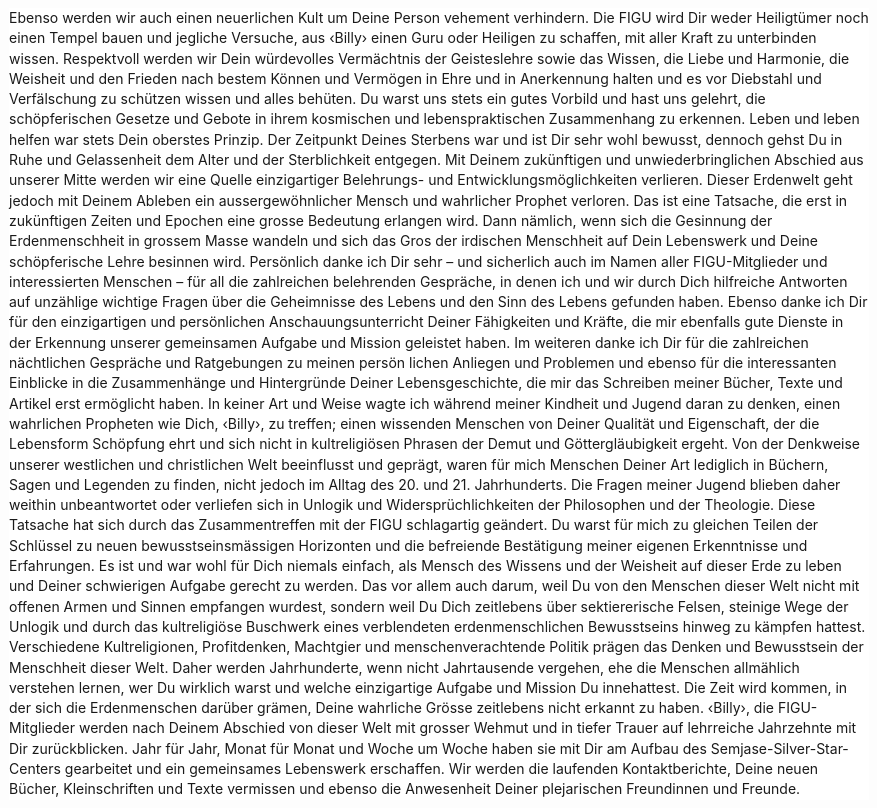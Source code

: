 Ebenso werden wir auch einen neuerlichen Kult um Deine Person vehement verhindern. Die FIGU wird Dir weder Heiligtümer noch einen Tempel bauen und jegliche Versuche, aus ‹Billy› einen Guru oder Heiligen zu schaffen, mit aller Kraft zu unterbinden wissen. Respektvoll werden wir Dein würdevolles Vermächtnis der Geisteslehre sowie das Wissen, die Liebe und Harmonie, die Weisheit und den Frieden nach bestem Können und Vermögen in Ehre und in Anerkennung halten und es vor Diebstahl und Verfälschung zu schützen wissen und alles behüten. Du warst uns stets ein gutes Vorbild und hast uns gelehrt, die schöpferischen Gesetze und Gebote in ihrem kosmischen und lebenspraktischen Zusammenhang zu erkennen. Leben und leben helfen war stets Dein oberstes Prinzip. Der Zeitpunkt Deines Sterbens war und ist Dir sehr wohl bewusst, dennoch gehst Du in Ruhe und Gelassenheit dem Alter und der Sterblichkeit entgegen. Mit Deinem zukünftigen und unwiederbringlichen Abschied aus unserer Mitte werden wir eine Quelle einzigartiger Belehrungs- und Entwicklungsmöglichkeiten verlieren. Dieser Erdenwelt geht jedoch mit Deinem Ableben ein aussergewöhnlicher Mensch und wahrlicher Prophet verloren. Das ist eine Tatsache, die erst in zukünftigen Zeiten und Epochen eine grosse Bedeutung erlangen wird. Dann nämlich, wenn sich die Gesinnung der Erdenmenschheit in grossem Masse wandeln und sich das Gros der irdischen Menschheit auf Dein Lebenswerk und Deine schöpferische Lehre besinnen wird. Persönlich danke ich Dir sehr – und sicherlich auch im Namen aller FIGU-Mitglieder und interessierten Menschen – für all die zahlreichen belehrenden Gespräche, in denen ich und wir durch Dich hilfreiche Antworten auf unzählige wichtige Fragen über die Geheimnisse des Lebens und den Sinn des Lebens gefunden haben. Ebenso danke ich Dir für den einzigartigen und persönlichen Anschauungsunterricht Deiner Fähigkeiten und Kräfte, die mir ebenfalls gute Dienste in der Erkennung unserer gemeinsamen Aufgabe und Mission geleistet haben. Im weiteren danke ich Dir für die zahlreichen nächtlichen Gespräche und Ratgebungen zu meinen persön lichen Anliegen und Problemen und ebenso für die interessanten Einblicke in die Zusammenhänge und Hintergründe Deiner Lebensgeschichte, die mir das Schreiben meiner Bücher, Texte und Artikel erst ermöglicht haben. In keiner Art und Weise wagte ich während meiner Kindheit und Jugend daran zu denken, einen wahrlichen Propheten wie Dich, ‹Billy›, zu treffen; einen wissenden Menschen von Deiner Qualität und Eigenschaft, der die Lebensform Schöpfung ehrt und sich nicht in kultreligiösen Phrasen der Demut und Göttergläubigkeit ergeht. Von der Denkweise unserer westlichen und christlichen Welt beeinflusst und geprägt, waren für mich Menschen Deiner Art lediglich in Büchern, Sagen und Legenden zu finden, nicht jedoch im Alltag des 20. und 21. Jahrhunderts. Die Fragen meiner Jugend blieben daher weithin unbeantwortet oder verliefen sich in Unlogik und Widersprüchlichkeiten der Philosophen und der Theologie.
Diese Tatsache hat sich durch das Zusammentreffen mit der FIGU schlagartig geändert. Du warst für mich zu gleichen Teilen der Schlüssel zu neuen bewusstseinsmässigen Horizonten und die befreiende Bestätigung meiner eigenen Erkenntnisse und Erfahrungen. Es ist und war wohl für Dich niemals einfach, als Mensch des Wissens und der Weisheit auf dieser Erde zu leben und Deiner schwierigen Aufgabe gerecht zu werden. Das vor allem auch darum, weil Du von den Menschen dieser Welt nicht mit offenen Armen und Sinnen empfangen wurdest, sondern weil Du Dich zeitlebens über sektiererische Felsen, steinige Wege der Unlogik und durch das kultreligiöse Buschwerk eines verblendeten erdenmenschlichen Bewusstseins hinweg zu kämpfen hattest. Verschiedene Kultreligionen, Profitdenken, Machtgier und menschenverachtende Politik prägen das Denken und Bewusstsein der Menschheit dieser Welt. Daher werden Jahrhunderte, wenn nicht Jahrtausende vergehen, ehe die Menschen allmählich verstehen lernen, wer Du wirklich warst und welche einzigartige Aufgabe und Mission Du innehattest. Die Zeit wird kommen, in der sich die Erdenmenschen darüber grämen, Deine wahrliche Grösse zeitlebens nicht erkannt zu haben.
‹Billy›, die FIGU-Mitglieder werden nach Deinem Abschied von dieser Welt mit grosser Wehmut und in tiefer Trauer auf lehrreiche Jahrzehnte mit Dir zurückblicken. Jahr für Jahr, Monat für Monat und Woche um Woche haben sie mit Dir am Aufbau des Semjase-Silver-Star-Centers gearbeitet und ein gemeinsames Lebenswerk erschaffen. Wir werden die laufenden Kontaktberichte, Deine neuen Bücher, Kleinschriften und Texte vermissen und ebenso die Anwesenheit Deiner plejarischen Freundinnen und Freunde.